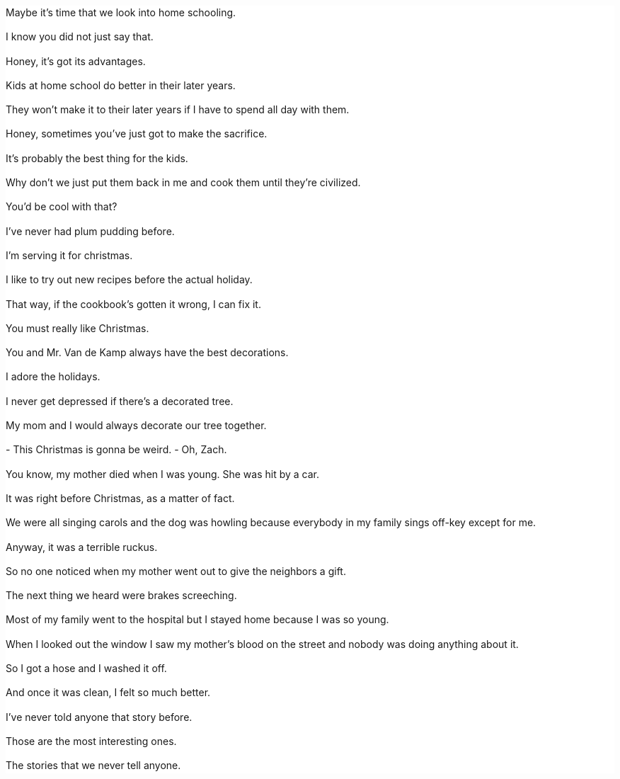 Maybe it’s time that we look into home schooling.

I know you did not just say that.

Honey, it’s got its advantages.

Kids at home school do better in their later years.

They won’t make it to their later years if I have to spend all day with them.

Honey, sometimes you’ve just got to make the sacrifice.

  It’s probably the best thing for the kids.

Why don’t we just put them back in me and cook them until they’re civilized.

You’d be cool with that?

I’ve never had plum pudding before.

I’m serving it for christmas.

I like to try out new recipes before the actual holiday.

That way, if the cookbook’s gotten it wrong, I can fix it.

You must really like Christmas.

You and Mr. Van de Kamp always have the best decorations.

I adore the holidays.

I never get depressed if there’s a decorated tree.

My mom and I would always decorate our tree together.

\- This Christmas is gonna be weird. - Oh, Zach.

You know, my mother died when I was young. She was hit by a car.

It was right before Christmas, as a matter of fact.

We were all singing carols and the dog was howling because everybody in my family sings off-key except for me.

Anyway, it was a terrible ruckus.

  So no one noticed when my mother went out to give the neighbors a gift.

The next thing we heard were brakes screeching.

Most of my family went to the hospital but I stayed home because I was so young.

When I looked out the window I saw my mother’s blood on the street and nobody was doing anything about it.

So I got a hose and I washed it off.

And once it was clean, I felt so much better.

I’ve never told anyone that story before.

Those are the most interesting ones.

The stories that we never tell anyone.

